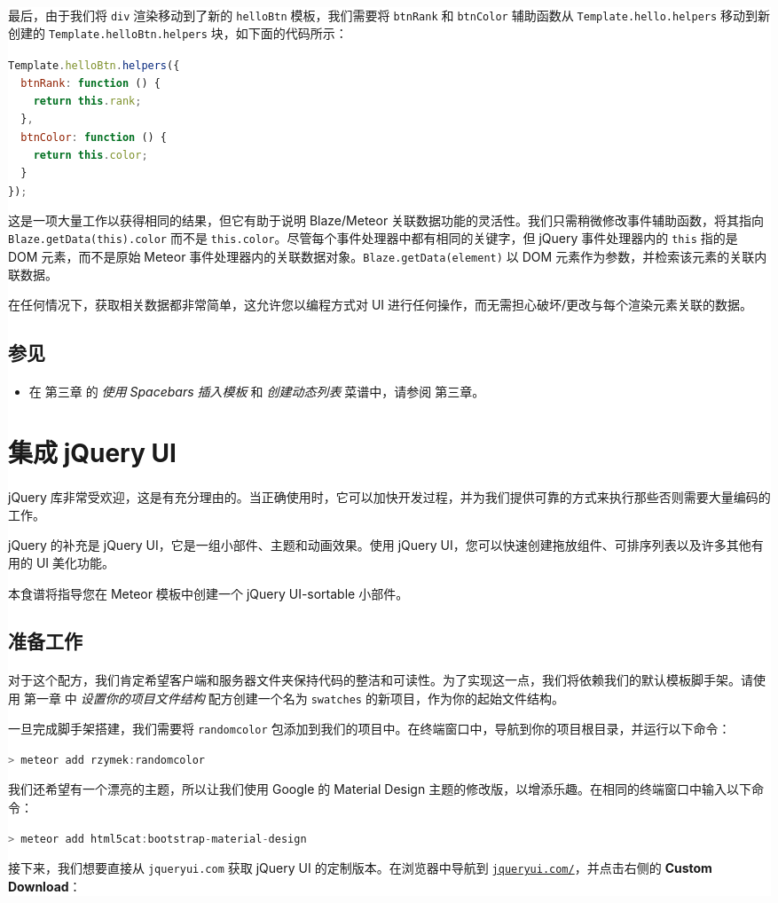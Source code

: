 最后，由于我们将 `div` 渲染移动到了新的 `helloBtn` 模板，我们需要将 `btnRank` 和 `btnColor` 辅助函数从 `Template.hello.helpers` 移动到新创建的 `Template.helloBtn.helpers` 块，如下面的代码所示：

```js
Template.helloBtn.helpers({
  btnRank: function () {
    return this.rank;
  },
  btnColor: function () {
    return this.color;
  }
});
```

这是一项大量工作以获得相同的结果，但它有助于说明 Blaze/Meteor 关联数据功能的灵活性。我们只需稍微修改事件辅助函数，将其指向 `Blaze.getData(this).color` 而不是 `this.color`。尽管每个事件处理器中都有相同的关键字，但 jQuery 事件处理器内的 `this` 指的是 DOM 元素，而不是原始 Meteor 事件处理器内的关联数据对象。`Blaze.getData(element)` 以 DOM 元素作为参数，并检索该元素的关联内联数据。

在任何情况下，获取相关数据都非常简单，这允许您以编程方式对 UI 进行任何操作，而无需担心破坏/更改与每个渲染元素关联的数据。

## 参见

+   在 第三章 的 *使用 Spacebars 插入模板* 和 *创建动态列表* 菜谱中，请参阅 第三章。

# 集成 jQuery UI

jQuery 库非常受欢迎，这是有充分理由的。当正确使用时，它可以加快开发过程，并为我们提供可靠的方式来执行那些否则需要大量编码的工作。

jQuery 的补充是 jQuery UI，它是一组小部件、主题和动画效果。使用 jQuery UI，您可以快速创建拖放组件、可排序列表以及许多其他有用的 UI 美化功能。

本食谱将指导您在 Meteor 模板中创建一个 jQuery UI-sortable 小部件。

## 准备工作

对于这个配方，我们肯定希望客户端和服务器文件夹保持代码的整洁和可读性。为了实现这一点，我们将依赖我们的默认模板脚手架。请使用 第一章 中 *设置你的项目文件结构* 配方创建一个名为 `swatches` 的新项目，作为你的起始文件结构。

一旦完成脚手架搭建，我们需要将 `randomcolor` 包添加到我们的项目中。在终端窗口中，导航到你的项目根目录，并运行以下命令：

```js
> meteor add rzymek:randomcolor

```

我们还希望有一个漂亮的主题，所以让我们使用 Google 的 Material Design 主题的修改版，以增添乐趣。在相同的终端窗口中输入以下命令：

```js
> meteor add html5cat:bootstrap-material-design

```

接下来，我们想要直接从 `jqueryui.com` 获取 jQuery UI 的定制版本。在浏览器中导航到 [`jqueryui.com/`](http://jqueryui.com/)，并点击右侧的 **Custom Download**：
